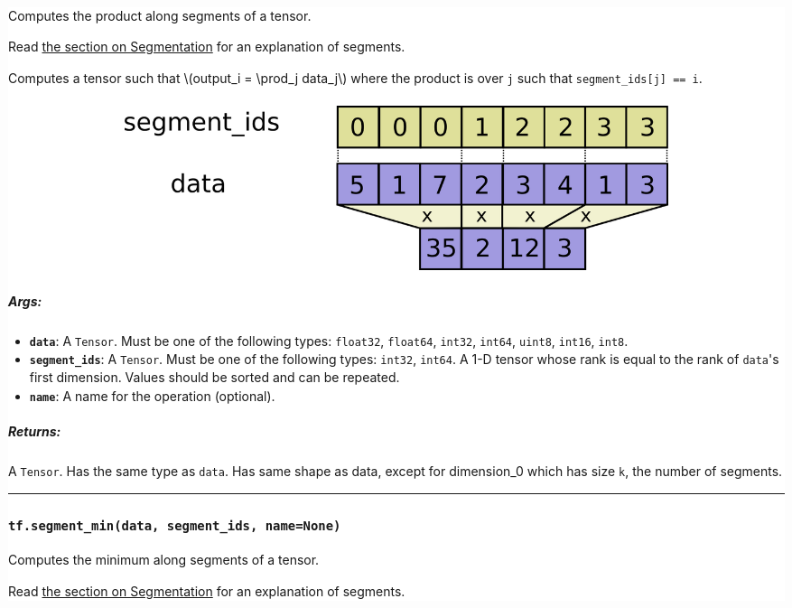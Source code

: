 Computes the product along segments of a tensor.

Read [the section on
Segmentation](../../api_docs/python/math_ops.md#segmentation) for an explanation
of segments.

Computes a tensor such that
\\(output_i = \prod_j data_j\\) where the product is over `j` such
that `segment_ids[j] == i`.

<div style="width:70%; margin:auto; margin-bottom:10px; margin-top:20px;">
<img style="width:100%" src="../images/SegmentProd.png" alt>
</div>

##### Args: <a class="md-anchor" id="AUTOGENERATED-args-"></a>


*  <b>`data`</b>: A `Tensor`. Must be one of the following types: `float32`, `float64`, `int32`, `int64`, `uint8`, `int16`, `int8`.
*  <b>`segment_ids`</b>: A `Tensor`. Must be one of the following types: `int32`, `int64`.
    A 1-D tensor whose rank is equal to the rank of `data`'s
    first dimension.  Values should be sorted and can be repeated.
*  <b>`name`</b>: A name for the operation (optional).

##### Returns: <a class="md-anchor" id="AUTOGENERATED-returns-"></a>

  A `Tensor`. Has the same type as `data`.
  Has same shape as data, except for dimension_0 which
  has size `k`, the number of segments.


- - -

### `tf.segment_min(data, segment_ids, name=None)` <a class="md-anchor" id="segment_min"></a>

Computes the minimum along segments of a tensor.

Read [the section on
Segmentation](../../api_docs/python/math_ops.md#segmentation) for an explanation
of segments.
